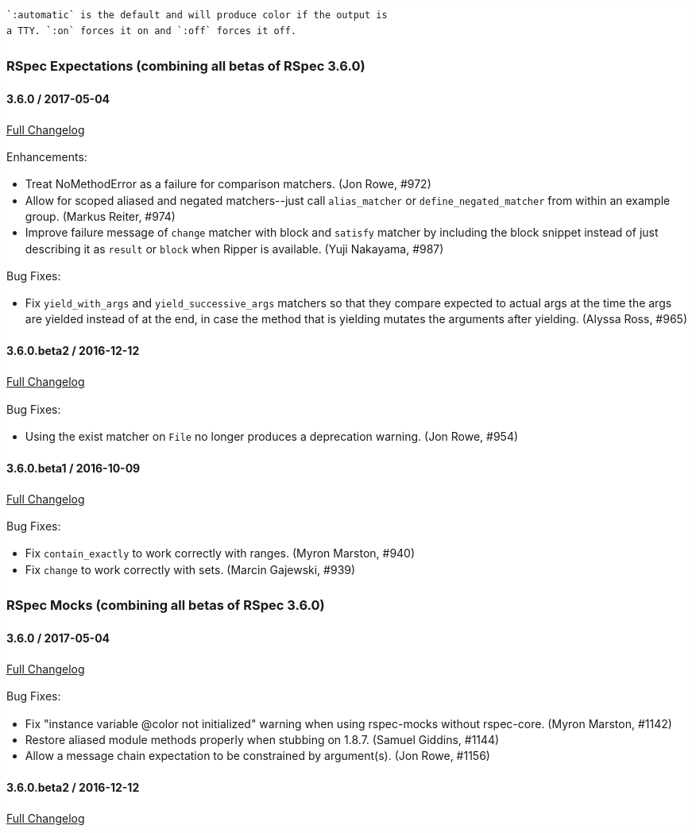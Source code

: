     `:automatic` is the default and will produce color if the output is
    a TTY. `:on` forces it on and `:off` forces it off.

### RSpec Expectations (combining all betas of RSpec 3.6.0)

#### 3.6.0 / 2017-05-04
[Full Changelog](http://github.com/rspec/rspec-expectations/compare/v3.6.0.beta2...v3.6.0)

Enhancements:

* Treat NoMethodError as a failure for comparison matchers. (Jon Rowe, #972)
* Allow for scoped aliased and negated matchers--just call
  `alias_matcher` or `define_negated_matcher` from within an example
  group. (Markus Reiter, #974)
* Improve failure message of `change` matcher with block and `satisfy` matcher
  by including the block snippet instead of just describing it as `result` or
  `block` when Ripper is available. (Yuji Nakayama, #987)

Bug Fixes:

* Fix `yield_with_args` and `yield_successive_args` matchers so that
  they compare expected to actual args at the time the args are yielded
  instead of at the end, in case the method that is yielding mutates the
  arguments after yielding. (Alyssa Ross, #965)

#### 3.6.0.beta2 / 2016-12-12
[Full Changelog](http://github.com/rspec/rspec-expectations/compare/v3.6.0.beta1...v3.6.0.beta2)

Bug Fixes:

* Using the exist matcher on `File` no longer produces a deprecation warning.
  (Jon Rowe, #954)

#### 3.6.0.beta1 / 2016-10-09
[Full Changelog](http://github.com/rspec/rspec-expectations/compare/v3.5.0...v3.6.0.beta1)

Bug Fixes:

* Fix `contain_exactly` to work correctly with ranges. (Myron Marston, #940)
* Fix `change` to work correctly with sets. (Marcin Gajewski, #939)

### RSpec Mocks (combining all betas of RSpec 3.6.0)

#### 3.6.0 / 2017-05-04
[Full Changelog](http://github.com/rspec/rspec-mocks/compare/v3.6.0.beta2...v3.6.0)

Bug Fixes:

* Fix "instance variable @color not initialized" warning when using
  rspec-mocks without rspec-core. (Myron Marston, #1142)
* Restore aliased module methods properly when stubbing on 1.8.7.
  (Samuel Giddins, #1144)
* Allow a message chain expectation to be constrained by argument(s).
  (Jon Rowe, #1156)

#### 3.6.0.beta2 / 2016-12-12
[Full Changelog](http://github.com/rspec/rspec-mocks/compare/v3.6.0.beta1...v3.6.0.beta2)
